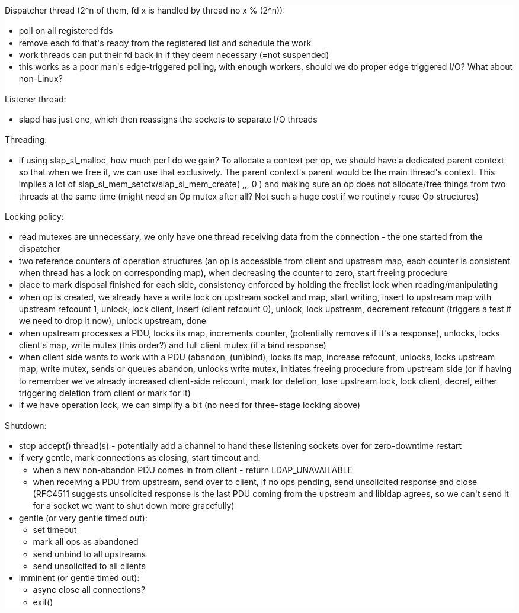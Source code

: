 Dispatcher thread (2^n of them, fd x is handled by thread no x % (2^n)):
- poll on all registered fds
- remove each fd that's ready from the registered list and schedule the work
- work threads can put their fd back in if they deem necessary (=not suspended)
- this works as a poor man's edge-triggered polling, with enough workers, should
  we do proper edge triggered I/O? What about non-Linux?

Listener thread:
- slapd has just one, which then reassigns the sockets to separate I/O
  threads

Threading:
- if using slap_sl_malloc, how much perf do we gain? To allocate a context per
  op, we should have a dedicated parent context so that when we free it, we can
  use that exclusively. The parent context's parent would be the main thread's
  context. This implies a lot of slap_sl_mem_setctx/slap_sl_mem_create( ,,, 0 )
  and making sure an op does not allocate/free things from two threads at the
  same time (might need an Op mutex after all? Not such a huge cost if we
  routinely reuse Op structures)

Locking policy:
- read mutexes are unnecessary, we only have one thread receiving data from the
  connection - the one started from the dispatcher
- two reference counters of operation structures (an op is accessible from
  client and upstream map, each counter is consistent when thread has a lock on
  corresponding map), when decreasing the counter to zero, start freeing
  procedure
- place to mark disposal finished for each side, consistency enforced by holding
  the freelist lock when reading/manipulating
- when op is created, we already have a write lock on upstream socket and map,
  start writing, insert to upstream map with upstream refcount 1, unlock, lock
  client, insert (client refcount 0), unlock, lock upstream, decrement refcount
  (triggers a test if we need to drop it now), unlock upstream, done
- when upstream processes a PDU, locks its map, increments counter, (potentially
  removes if it's a response), unlocks, locks client's map, write mutex (this
  order?) and full client mutex (if a bind response)
- when client side wants to work with a PDU (abandon, (un)bind), locks its map,
  increase refcount, unlocks, locks upstream map, write mutex, sends or queues
  abandon, unlocks write mutex, initiates freeing procedure from upstream side
  (or if having to remember we've already increased client-side refcount, mark
  for deletion, lose upstream lock, lock client, decref, either triggering
  deletion from client or mark for it)
- if we have operation lock, we can simplify a bit (no need for three-stage
  locking above)

Shutdown:
- stop accept() thread(s) - potentially add a channel to hand these listening
  sockets over for zero-downtime restart
- if very gentle, mark connections as closing, start timeout and:
  - when a new non-abandon PDU comes in from client - return LDAP_UNAVAILABLE
  - when receiving a PDU from upstream, send over to client, if no ops pending,
    send unsolicited response and close (RFC4511 suggests unsolicited response
    is the last PDU coming from the upstream and libldap agrees, so we can't
    send it for a socket we want to shut down more gracefully)
- gentle (or very gentle timed out):
  - set timeout
  - mark all ops as abandoned
  - send unbind to all upstreams
  - send unsolicited to all clients
- imminent (or gentle timed out):
  - async close all connections?
  - exit()
